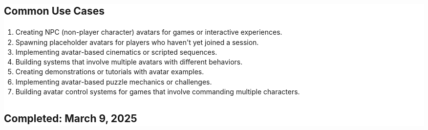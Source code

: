 ## Common Use Cases

1. Creating NPC (non-player character) avatars for games or interactive experiences.
2. Spawning placeholder avatars for players who haven't yet joined a session.
3. Implementing avatar-based cinematics or scripted sequences.
4. Building systems that involve multiple avatars with different behaviors.
5. Creating demonstrations or tutorials with avatar examples.
6. Implementing avatar-based puzzle mechanics or challenges.
7. Building avatar control systems for games that involve commanding multiple characters.

## Completed: March 9, 2025